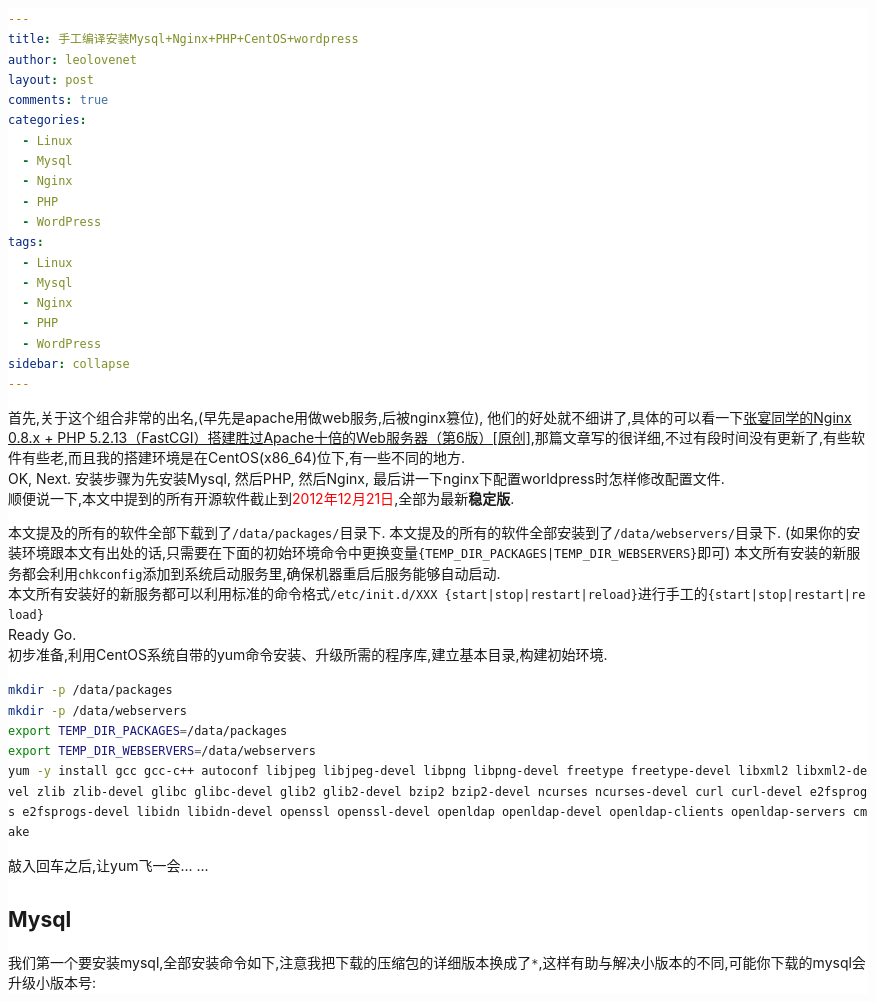 ```yaml
---
title: 手工编译安装Mysql+Nginx+PHP+CentOS+wordpress
author: leolovenet
layout: post
comments: true
categories:
  - Linux
  - Mysql
  - Nginx
  - PHP
  - WordPress
tags:
  - Linux
  - Mysql
  - Nginx
  - PHP
  - WordPress
sidebar: collapse  
---
```

首先,关于这个组合非常的出名,(早先是apache用做web服务,后被nginx篡位), 他们的好处就不细讲了,具体的可以看一下<a href="http://blog.s135.com/nginx_php_v6/" title="张宴" target="_blank">张宴同学的Nginx 0.8.x + PHP 5.2.13（FastCGI）搭建胜过Apache十倍的Web服务器（第6版）[原创]</a>,那篇文章写的很详细,不过有段时间没有更新了,有些软件有些老,而且我的搭建环境是在CentOS(x86_64)位下,有一些不同的地方.  
OK, Next.
安装步骤为先安装Mysql, 然后PHP, 然后Nginx, 最后讲一下nginx下配置worldpress时怎样修改配置文件.  
顺便说一下,本文中提到的所有开源软件截止到<span style="color:red;">2012年12月21日</span>,全部为最新**稳定版**.  

本文提及的所有的软件全部下载到了`/data/packages/`目录下. 
本文提及的所有的软件全部安装到了`/data/webservers/`目录下.
(如果你的安装环境跟本文有出处的话,只需要在下面的初始环境命令中更换变量`{TEMP_DIR_PACKAGES|TEMP_DIR_WEBSERVERS}`即可)
本文所有安装的新服务都会利用`chkconfig`添加到系统启动服务里,确保机器重启后服务能够自动启动.  
本文所有安装好的新服务都可以利用标准的命令格式`/etc/init.d/XXX {start|stop|restart|reload}`进行手工的`{start|stop|restart|reload}`  
Ready Go.  
初步准备,利用CentOS系统自带的yum命令安装、升级所需的程序库,建立基本目录,构建初始环境.


``` bash
mkdir -p /data/packages
mkdir -p /data/webservers
export TEMP_DIR_PACKAGES=/data/packages
export TEMP_DIR_WEBSERVERS=/data/webservers
yum -y install gcc gcc-c++ autoconf libjpeg libjpeg-devel libpng libpng-devel freetype freetype-devel libxml2 libxml2-devel zlib zlib-devel glibc glibc-devel glib2 glib2-devel bzip2 bzip2-devel ncurses ncurses-devel curl curl-devel e2fsprogs e2fsprogs-devel libidn libidn-devel openssl openssl-devel openldap openldap-devel openldap-clients openldap-servers cmake
```

敲入回车之后,让yum飞一会... ...

## Mysql
我们第一个要安装mysql,全部安装命令如下,注意我把下载的压缩包的详细版本换成了`*`,这样有助与解决小版本的不同,可能你下载的mysql会升级小版本号:
